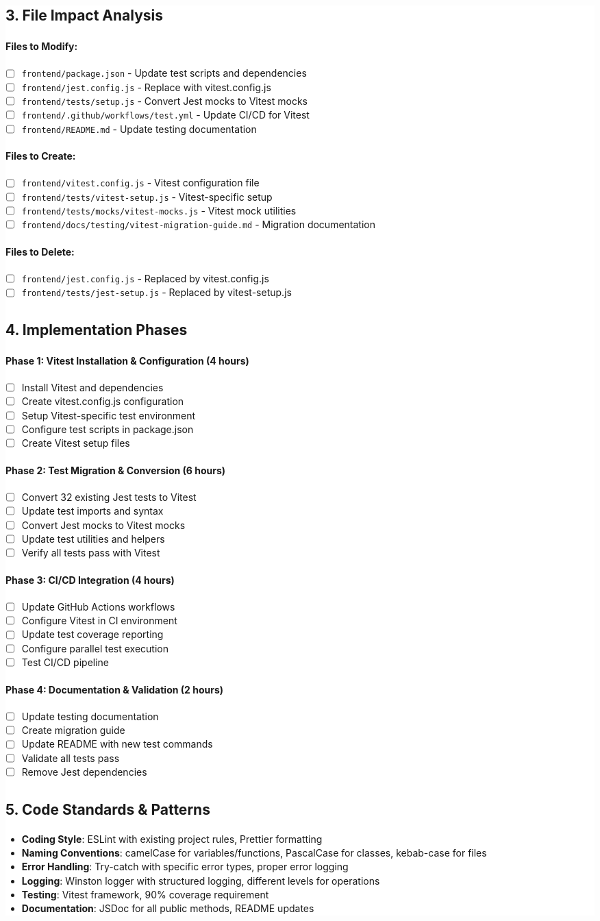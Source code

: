 ## 3. File Impact Analysis
#### Files to Modify:
- [ ] `frontend/package.json` - Update test scripts and dependencies
- [ ] `frontend/jest.config.js` - Replace with vitest.config.js
- [ ] `frontend/tests/setup.js` - Convert Jest mocks to Vitest mocks
- [ ] `frontend/.github/workflows/test.yml` - Update CI/CD for Vitest
- [ ] `frontend/README.md` - Update testing documentation

#### Files to Create:
- [ ] `frontend/vitest.config.js` - Vitest configuration file
- [ ] `frontend/tests/vitest-setup.js` - Vitest-specific setup
- [ ] `frontend/tests/mocks/vitest-mocks.js` - Vitest mock utilities
- [ ] `frontend/docs/testing/vitest-migration-guide.md` - Migration documentation

#### Files to Delete:
- [ ] `frontend/jest.config.js` - Replaced by vitest.config.js
- [ ] `frontend/tests/jest-setup.js` - Replaced by vitest-setup.js

## 4. Implementation Phases

#### Phase 1: Vitest Installation & Configuration (4 hours)
- [ ] Install Vitest and dependencies
- [ ] Create vitest.config.js configuration
- [ ] Setup Vitest-specific test environment
- [ ] Configure test scripts in package.json
- [ ] Create Vitest setup files

#### Phase 2: Test Migration & Conversion (6 hours)
- [ ] Convert 32 existing Jest tests to Vitest
- [ ] Update test imports and syntax
- [ ] Convert Jest mocks to Vitest mocks
- [ ] Update test utilities and helpers
- [ ] Verify all tests pass with Vitest

#### Phase 3: CI/CD Integration (4 hours)
- [ ] Update GitHub Actions workflows
- [ ] Configure Vitest in CI environment
- [ ] Update test coverage reporting
- [ ] Configure parallel test execution
- [ ] Test CI/CD pipeline

#### Phase 4: Documentation & Validation (2 hours)
- [ ] Update testing documentation
- [ ] Create migration guide
- [ ] Update README with new test commands
- [ ] Validate all tests pass
- [ ] Remove Jest dependencies

## 5. Code Standards & Patterns
- **Coding Style**: ESLint with existing project rules, Prettier formatting
- **Naming Conventions**: camelCase for variables/functions, PascalCase for classes, kebab-case for files
- **Error Handling**: Try-catch with specific error types, proper error logging
- **Logging**: Winston logger with structured logging, different levels for operations
- **Testing**: Vitest framework, 90% coverage requirement
- **Documentation**: JSDoc for all public methods, README updates

